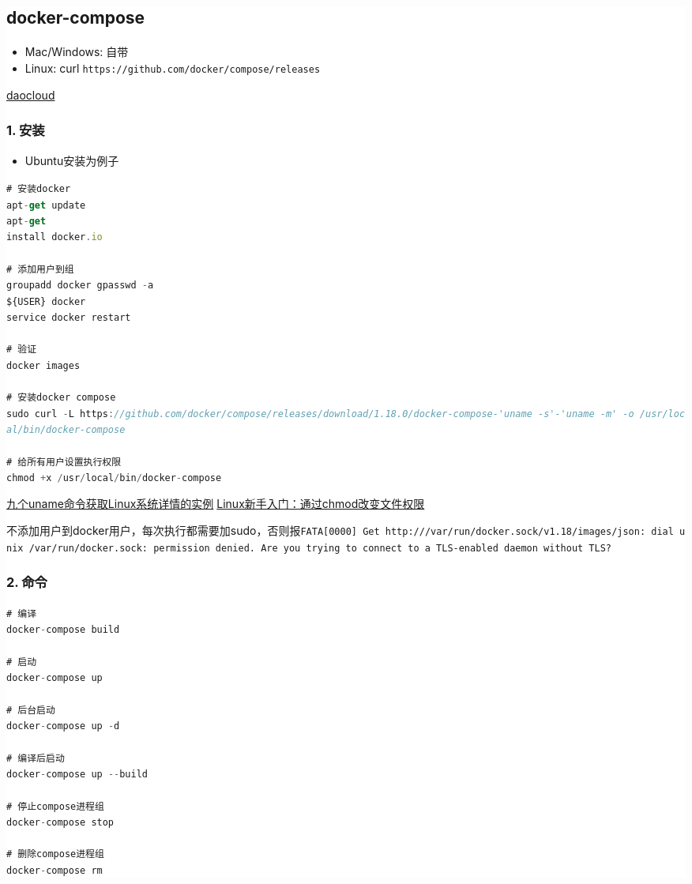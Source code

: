 ## docker-compose

* Mac/Windows: 自带
* Linux: curl `https://github.com/docker/compose/releases`

[daocloud](http://get.daocloud.io/)

### 1. 安装

* Ubuntu安装为例子

```js {.line-numbers}
# 安装docker
apt-get update
apt-get
install docker.io

# 添加用户到组
groupadd docker gpasswd -a
${USER} docker
service docker restart

# 验证
docker images

# 安装docker compose
sudo curl -L https://github.com/docker/compose/releases/download/1.18.0/docker-compose-'uname -s'-'uname -m' -o /usr/local/bin/docker-compose

# 给所有用户设置执行权限
chmod +x /usr/local/bin/docker-compose
```

[九个uname命令获取Linux系统详情的实例](https://blog.csdn.net/fngsong/article/details/17147279)
[Linux新手入门：通过chmod改变文件权限](https://blog.csdn.net/wuwenxiang91322/article/details/9259877)

不添加用户到docker用户，每次执行都需要加sudo，否则报`FATA[0000] Get http:///var/run/docker.sock/v1.18/images/json: dial unix /var/run/docker.sock: permission denied. Are you trying to connect to a TLS-enabled daemon without TLS?`

### 2. 命令

```js {.line-numbers}
# 编译
docker-compose build

# 启动
docker-compose up

# 后台启动
docker-compose up -d

# 编译后启动
docker-compose up --build

# 停止compose进程组
docker-compose stop

# 删除compose进程组
docker-compose rm
```
